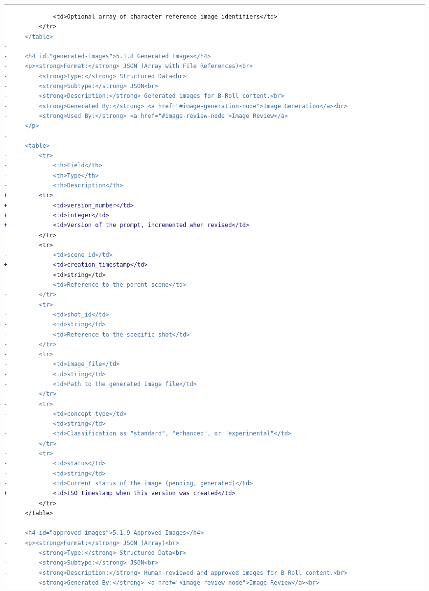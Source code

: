 ```diff
```

---

```diff
              <td>Optional array of character reference image identifiers</td>
          </tr>
-     </table>
- 
-     <h4 id="generated-images">5.1.8 Generated Images</h4>
-     <p><strong>Format:</strong> JSON (Array with File References)<br>
-         <strong>Type:</strong> Structured Data<br>
-         <strong>Subtype:</strong> JSON<br>
-         <strong>Description:</strong> Generated images for B-Roll content.<br>
-         <strong>Generated By:</strong> <a href="#image-generation-node">Image Generation</a><br>
-         <strong>Used By:</strong> <a href="#image-review-node">Image Review</a>
-     </p>
- 
-     <table>
-         <tr>
-             <th>Field</th>
-             <th>Type</th>
-             <th>Description</th>
+         <tr>
+             <td>version_number</td>
+             <td>integer</td>
+             <td>Version of the prompt, incremented when revised</td>
          </tr>
          <tr>
-             <td>scene_id</td>
+             <td>creation_timestamp</td>
              <td>string</td>
-             <td>Reference to the parent scene</td>
-         </tr>
-         <tr>
-             <td>shot_id</td>
-             <td>string</td>
-             <td>Reference to the specific shot</td>
-         </tr>
-         <tr>
-             <td>image_file</td>
-             <td>string</td>
-             <td>Path to the generated image file</td>
-         </tr>
-         <tr>
-             <td>concept_type</td>
-             <td>string</td>
-             <td>Classification as "standard", "enhanced", or "experimental"</td>
-         </tr>
-         <tr>
-             <td>status</td>
-             <td>string</td>
-             <td>Current status of the image (pending, generated)</td>
+             <td>ISO timestamp when this version was created</td>
          </tr>
      </table>
  
-     <h4 id="approved-images">5.1.9 Approved Images</h4>
-     <p><strong>Format:</strong> JSON (Array)<br>
-         <strong>Type:</strong> Structured Data<br>
-         <strong>Subtype:</strong> JSON<br>
-         <strong>Description:</strong> Human-reviewed and approved images for B-Roll content.<br>
-         <strong>Generated By:</strong> <a href="#image-review-node">Image Review</a><br>
```